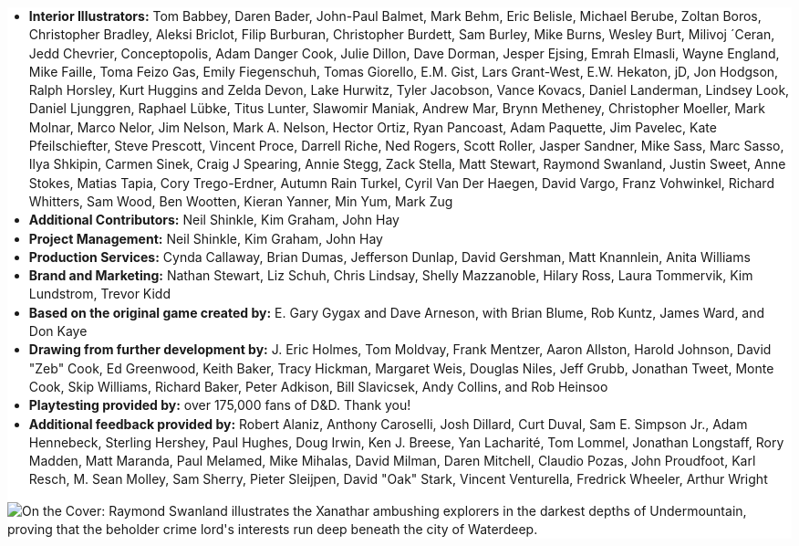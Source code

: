 - **Interior Illustrators:** Tom Babbey, Daren Bader, John-Paul Balmet, Mark Behm, Eric Belisle, Michael Berube, Zoltan Boros, Christopher Bradley, Aleksi Briclot, Filip Burburan, Christopher Burdett, Sam Burley, Mike Burns, Wesley Burt, Milivoj ´Ceran, Jedd Chevrier, Conceptopolis, Adam Danger Cook, Julie Dillon, Dave Dorman, Jesper Ejsing, Emrah Elmasli, Wayne England, Mike Faille, Toma Feizo Gas, Emily Fiegenschuh, Tomas Giorello, E.M. Gist, Lars Grant-West, E.W. Hekaton, jD, Jon Hodgson, Ralph Horsley, Kurt Huggins and Zelda Devon, Lake Hurwitz, Tyler Jacobson, Vance Kovacs, Daniel Landerman, Lindsey Look, Daniel Ljunggren, Raphael Lübke, Titus Lunter, Slawomir Maniak, Andrew Mar, Brynn Metheney, Christopher Moeller, Mark Molnar, Marco Nelor, Jim Nelson, Mark A. Nelson, Hector Ortiz, Ryan Pancoast, Adam Paquette, Jim Pavelec, Kate Pfeilschiefter, Steve Prescott, Vincent Proce, Darrell Riche, Ned Rogers, Scott Roller, Jasper Sandner, Mike Sass, Marc Sasso, Ilya Shkipin, Carmen Sinek, Craig J Spearing, Annie Stegg, Zack Stella, Matt Stewart, Raymond Swanland, Justin Sweet, Anne Stokes, Matias Tapia, Cory Trego-Erdner, Autumn Rain Turkel, Cyril Van Der Haegen, David Vargo, Franz Vohwinkel, Richard Whitters, Sam Wood, Ben Wootten, Kieran Yanner, Min Yum, Mark Zug
- **Additional Contributors:** Neil Shinkle, Kim Graham, John Hay
- **Project Management:** Neil Shinkle, Kim Graham, John Hay
- **Production Services:** Cynda Callaway, Brian Dumas, Jefferson Dunlap, David Gershman, Matt Knannlein, Anita Williams
- **Brand and Marketing:** Nathan Stewart, Liz Schuh, Chris Lindsay, Shelly Mazzanoble, Hilary Ross, Laura Tommervik, Kim Lundstrom, Trevor Kidd
- **Based on the original game created by:** E. Gary Gygax and Dave Arneson, with Brian Blume, Rob Kuntz, James Ward, and Don Kaye
- **Drawing from further development by:** J. Eric Holmes, Tom Moldvay, Frank Mentzer, Aaron Allston, Harold Johnson, David "Zeb" Cook, Ed Greenwood, Keith Baker, Tracy Hickman, Margaret Weis, Douglas Niles, Jeff Grubb, Jonathan Tweet, Monte Cook, Skip Williams, Richard Baker, Peter Adkison, Bill Slavicsek, Andy Collins, and Rob Heinsoo
- **Playtesting provided by:** over 175,000 fans of D&D. Thank you!
- **Additional feedback provided by:** Robert Alaniz, Anthony Caroselli, Josh Dillard, Curt Duval, Sam E. Simpson Jr., Adam Hennebeck, Sterling Hershey, Paul Hughes, Doug Irwin, Ken J. Breese, Yan Lacharité, Tom Lommel, Jonathan Longstaff, Rory Madden, Matt Maranda, Paul Melamed, Mike Mihalas, David Milman, Daren Mitchell, Claudio Pozas, John Proudfoot, Karl Resch, M. Sean Molley, Sam Sherry, Pieter Sleijpen, David "Oak" Stark, Vincent Venturella, Fredrick Wheeler, Arthur Wright

![On the Cover: Raymond Swanland illustrates the Xanathar ambushing explorers in the darkest depths of Undermountain, proving that the beholder crime lord's interests run deep beneath the city of Waterdeep.](img/book/MM/mmcover.webp)